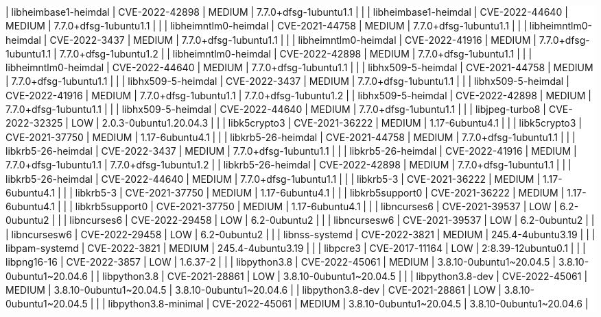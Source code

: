 | libheimbase1-heimdal         |    CVE-2022-42898   |   MEDIUM  |  7.7.0+dfsg-1ubuntu1.1 |  |
| libheimbase1-heimdal         |    CVE-2022-44640   |   MEDIUM  |  7.7.0+dfsg-1ubuntu1.1 |  |
| libheimntlm0-heimdal         |    CVE-2021-44758   |   MEDIUM  |  7.7.0+dfsg-1ubuntu1.1 |  |
| libheimntlm0-heimdal         |    CVE-2022-3437   |   MEDIUM  |  7.7.0+dfsg-1ubuntu1.1 |  |
| libheimntlm0-heimdal         |    CVE-2022-41916   |   MEDIUM  |  7.7.0+dfsg-1ubuntu1.1 | 7.7.0+dfsg-1ubuntu1.2 |
| libheimntlm0-heimdal         |    CVE-2022-42898   |   MEDIUM  |  7.7.0+dfsg-1ubuntu1.1 |  |
| libheimntlm0-heimdal         |    CVE-2022-44640   |   MEDIUM  |  7.7.0+dfsg-1ubuntu1.1 |  |
| libhx509-5-heimdal         |    CVE-2021-44758   |   MEDIUM  |  7.7.0+dfsg-1ubuntu1.1 |  |
| libhx509-5-heimdal         |    CVE-2022-3437   |   MEDIUM  |  7.7.0+dfsg-1ubuntu1.1 |  |
| libhx509-5-heimdal         |    CVE-2022-41916   |   MEDIUM  |  7.7.0+dfsg-1ubuntu1.1 | 7.7.0+dfsg-1ubuntu1.2 |
| libhx509-5-heimdal         |    CVE-2022-42898   |   MEDIUM  |  7.7.0+dfsg-1ubuntu1.1 |  |
| libhx509-5-heimdal         |    CVE-2022-44640   |   MEDIUM  |  7.7.0+dfsg-1ubuntu1.1 |  |
| libjpeg-turbo8         |    CVE-2022-32325   |   LOW  |  2.0.3-0ubuntu1.20.04.3 |  |
| libk5crypto3         |    CVE-2021-36222   |   MEDIUM  |  1.17-6ubuntu4.1 |  |
| libk5crypto3         |    CVE-2021-37750   |   MEDIUM  |  1.17-6ubuntu4.1 |  |
| libkrb5-26-heimdal         |    CVE-2021-44758   |   MEDIUM  |  7.7.0+dfsg-1ubuntu1.1 |  |
| libkrb5-26-heimdal         |    CVE-2022-3437   |   MEDIUM  |  7.7.0+dfsg-1ubuntu1.1 |  |
| libkrb5-26-heimdal         |    CVE-2022-41916   |   MEDIUM  |  7.7.0+dfsg-1ubuntu1.1 | 7.7.0+dfsg-1ubuntu1.2 |
| libkrb5-26-heimdal         |    CVE-2022-42898   |   MEDIUM  |  7.7.0+dfsg-1ubuntu1.1 |  |
| libkrb5-26-heimdal         |    CVE-2022-44640   |   MEDIUM  |  7.7.0+dfsg-1ubuntu1.1 |  |
| libkrb5-3         |    CVE-2021-36222   |   MEDIUM  |  1.17-6ubuntu4.1 |  |
| libkrb5-3         |    CVE-2021-37750   |   MEDIUM  |  1.17-6ubuntu4.1 |  |
| libkrb5support0         |    CVE-2021-36222   |   MEDIUM  |  1.17-6ubuntu4.1 |  |
| libkrb5support0         |    CVE-2021-37750   |   MEDIUM  |  1.17-6ubuntu4.1 |  |
| libncurses6         |    CVE-2021-39537   |   LOW  |  6.2-0ubuntu2 |  |
| libncurses6         |    CVE-2022-29458   |   LOW  |  6.2-0ubuntu2 |  |
| libncursesw6         |    CVE-2021-39537   |   LOW  |  6.2-0ubuntu2 |  |
| libncursesw6         |    CVE-2022-29458   |   LOW  |  6.2-0ubuntu2 |  |
| libnss-systemd         |    CVE-2022-3821   |   MEDIUM  |  245.4-4ubuntu3.19 |  |
| libpam-systemd         |    CVE-2022-3821   |   MEDIUM  |  245.4-4ubuntu3.19 |  |
| libpcre3         |    CVE-2017-11164   |   LOW  |  2:8.39-12ubuntu0.1 |  |
| libpng16-16         |    CVE-2022-3857   |   LOW  |  1.6.37-2 |  |
| libpython3.8         |    CVE-2022-45061   |   MEDIUM  |  3.8.10-0ubuntu1~20.04.5 | 3.8.10-0ubuntu1~20.04.6 |
| libpython3.8         |    CVE-2021-28861   |   LOW  |  3.8.10-0ubuntu1~20.04.5 |  |
| libpython3.8-dev         |    CVE-2022-45061   |   MEDIUM  |  3.8.10-0ubuntu1~20.04.5 | 3.8.10-0ubuntu1~20.04.6 |
| libpython3.8-dev         |    CVE-2021-28861   |   LOW  |  3.8.10-0ubuntu1~20.04.5 |  |
| libpython3.8-minimal         |    CVE-2022-45061   |   MEDIUM  |  3.8.10-0ubuntu1~20.04.5 | 3.8.10-0ubuntu1~20.04.6 |